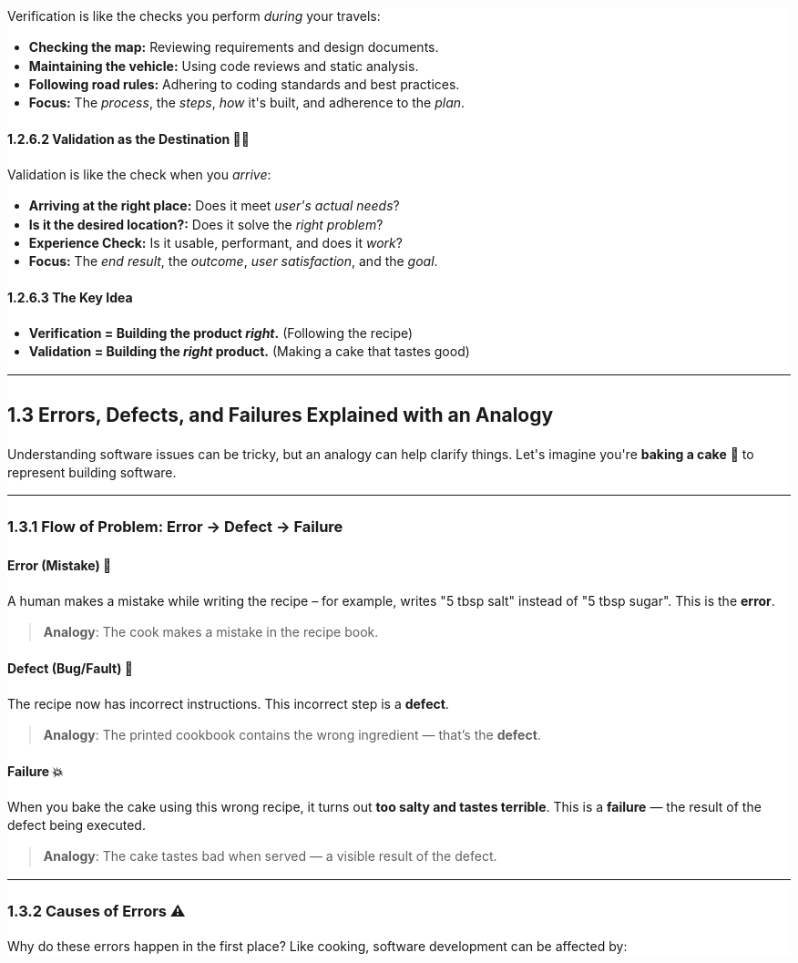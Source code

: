 Verification is like the checks you perform *during* your travels:

* **Checking the map:** Reviewing requirements and design documents.
* **Maintaining the vehicle:** Using code reviews and static analysis.
* **Following road rules:** Adhering to coding standards and best practices.
* **Focus:** The *process*, the *steps*, *how* it's built, and adherence to the *plan*.

#### 1.2.6.2 Validation as the Destination 🏁📍

Validation is like the check when you *arrive*:

* **Arriving at the right place:** Does it meet *user's actual needs*?
* **Is it the desired location?:** Does it solve the *right problem*?
* **Experience Check:** Is it usable, performant, and does it *work*?
* **Focus:** The *end result*, the *outcome*, *user satisfaction*, and the *goal*.

#### 1.2.6.3 The Key Idea

* **Verification = Building the product *right*.** (Following the recipe)
* **Validation = Building the *right* product.** (Making a cake that tastes good)

---

## 1.3 Errors, Defects, and Failures Explained with an Analogy

Understanding software issues can be tricky, but an analogy can help clarify things. Let's imagine you're **baking a cake** 🍰 to represent building software.

---

### 1.3.1 Flow of Problem: Error → Defect → Failure

#### Error (Mistake) 🍳
A human makes a mistake while writing the recipe – for example, writes "5 tbsp salt" instead of "5 tbsp sugar". This is the **error**.

> **Analogy**: The cook makes a mistake in the recipe book.

#### Defect (Bug/Fault) 🔧
The recipe now has incorrect instructions. This incorrect step is a **defect**.

> **Analogy**: The printed cookbook contains the wrong ingredient — that’s the **defect**.

#### Failure 💥
When you bake the cake using this wrong recipe, it turns out **too salty and tastes terrible**. This is a **failure** — the result of the defect being executed.

> **Analogy**: The cake tastes bad when served — a visible result of the defect.

---

### 1.3.2 Causes of Errors ⚠️

Why do these errors happen in the first place? Like cooking, software development can be affected by:
